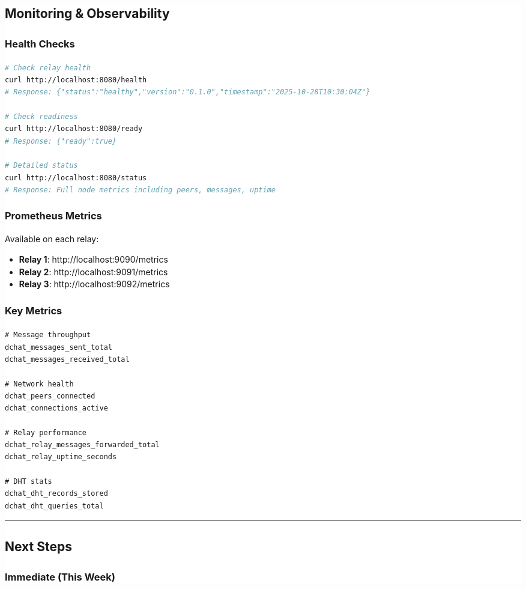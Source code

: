 
## Monitoring & Observability

### Health Checks

```bash
# Check relay health
curl http://localhost:8080/health
# Response: {"status":"healthy","version":"0.1.0","timestamp":"2025-10-28T10:30:04Z"}

# Check readiness
curl http://localhost:8080/ready
# Response: {"ready":true}

# Detailed status
curl http://localhost:8080/status
# Response: Full node metrics including peers, messages, uptime
```

### Prometheus Metrics

Available on each relay:
- **Relay 1**: http://localhost:9090/metrics
- **Relay 2**: http://localhost:9091/metrics
- **Relay 3**: http://localhost:9092/metrics

### Key Metrics

```prometheus
# Message throughput
dchat_messages_sent_total
dchat_messages_received_total

# Network health
dchat_peers_connected
dchat_connections_active

# Relay performance
dchat_relay_messages_forwarded_total
dchat_relay_uptime_seconds

# DHT stats
dchat_dht_records_stored
dchat_dht_queries_total
```

---

## Next Steps

### Immediate (This Week)
